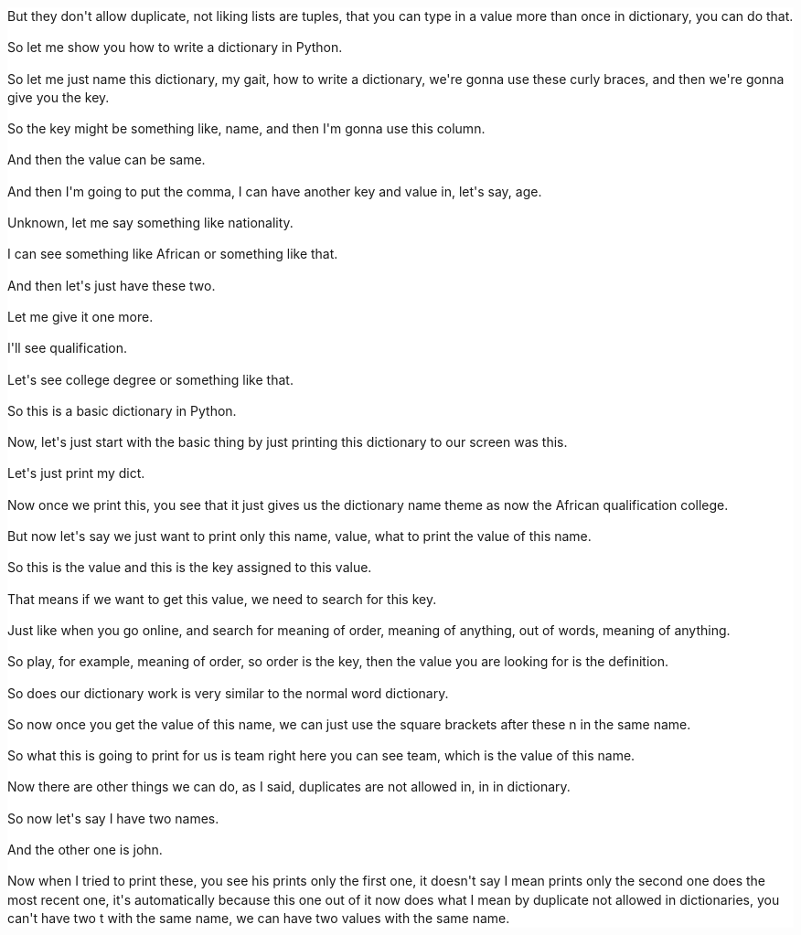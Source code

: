 But they don't allow duplicate, not liking lists are tuples, that you can type in a value more than once in dictionary, you can do that.

So let me show you how to write a dictionary in Python.

So let me just name this dictionary, my gait, how to write a dictionary, we're gonna use these curly braces, and then we're gonna give you the key.

So the key might be something like, name, and then I'm gonna use this column.

And then the value can be same.

And then I'm going to put the comma, I can have another key and value in, let's say, age.

Unknown, let me say something like nationality.

I can see something like African or something like that.

And then let's just have these two.

Let me give it one more.

I'll see qualification.

Let's see college degree or something like that.

So this is a basic dictionary in Python.

Now, let's just start with the basic thing by just printing this dictionary to our screen was this.

Let's just print my dict.

Now once we print this, you see that it just gives us the dictionary name theme as now the African qualification college.

But now let's say we just want to print only this name, value, what to print the value of this name.

So this is the value and this is the key assigned to this value.

That means if we want to get this value, we need to search for this key.

Just like when you go online, and search for meaning of order, meaning of anything, out of words, meaning of anything.

So play, for example, meaning of order, so order is the key, then the value you are looking for is the definition.

So does our dictionary work is very similar to the normal word dictionary.

So now once you get the value of this name, we can just use the square brackets after these n in the same name.

So what this is going to print for us is team right here you can see team, which is the value of this name.

Now there are other things we can do, as I said, duplicates are not allowed in, in in dictionary.

So now let's say I have two names.

And the other one is john.

Now when I tried to print these, you see his prints only the first one, it doesn't say I mean prints only the second one does the most recent one, it's automatically because this one out of it now does what I mean by duplicate not allowed in dictionaries, you can't have two t with the same name, we can have two values with the same name.
